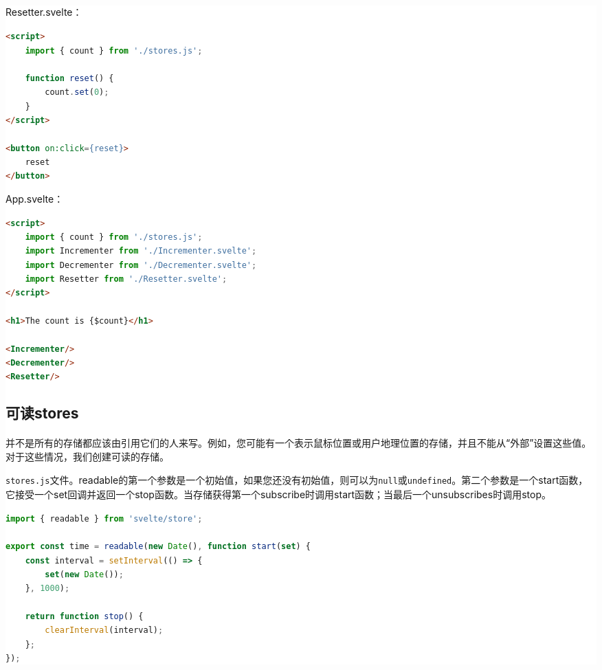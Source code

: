 Resetter.svelte：

```html
<script>
	import { count } from './stores.js';

	function reset() {
		count.set(0);
	}
</script>

<button on:click={reset}>
	reset
</button>
```

App.svelte：

```html
<script>
	import { count } from './stores.js';
	import Incrementer from './Incrementer.svelte';
	import Decrementer from './Decrementer.svelte';
	import Resetter from './Resetter.svelte';
</script>

<h1>The count is {$count}</h1>

<Incrementer/>
<Decrementer/>
<Resetter/>
```

## 可读stores

并不是所有的存储都应该由引用它们的人来写。例如，您可能有一个表示鼠标位置或用户地理位置的存储，并且不能从“外部”设置这些值。对于这些情况，我们创建可读的存储。

`stores.js`文件。readable的第一个参数是一个初始值，如果您还没有初始值，则可以为`null`或`undefined`。第二个参数是一个start函数，它接受一个set回调并返回一个stop函数。当存储获得第一个subscribe时调用start函数；当最后一个unsubscribes时调用stop。

```javascript
import { readable } from 'svelte/store';

export const time = readable(new Date(), function start(set) {
	const interval = setInterval(() => {
		set(new Date());
	}, 1000);

	return function stop() {
		clearInterval(interval);
	};
});

```
